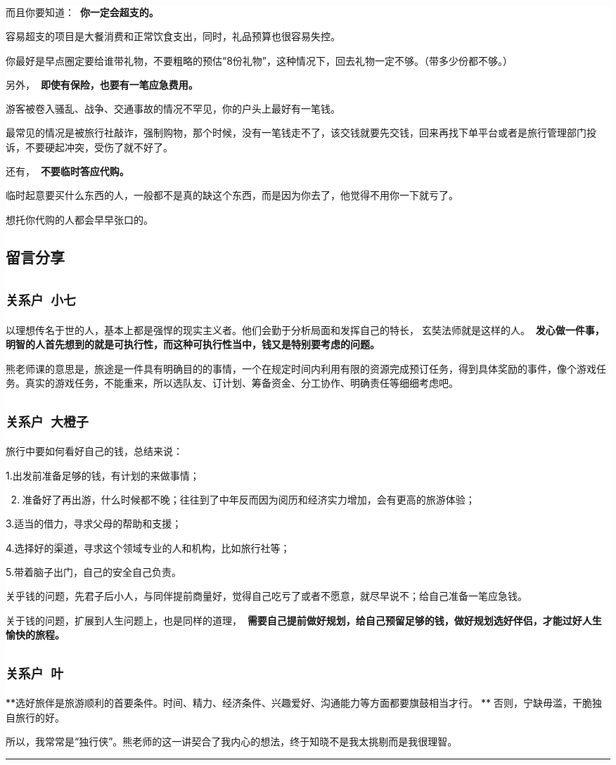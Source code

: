 而且你要知道：  **你一定会超支的。**

容易超支的项目是大餐消费和正常饮食支出，同时，礼品预算也很容易失控。

你最好是早点圈定要给谁带礼物，不要粗略的预估“8份礼物”，这种情况下，回去礼物一定不够。（带多少份都不够。）

另外，  **即使有保险，也要有一笔应急费用。**

游客被卷入骚乱、战争、交通事故的情况不罕见，你的户头上最好有一笔钱。

最常见的情况是被旅行社敲诈，强制购物，那个时候，没有一笔钱走不了，该交钱就要先交钱，回来再找下单平台或者是旅行管理部门投诉，不要硬起冲突，受伤了就不好了。

还有，  **不要临时答应代购。**

临时起意要买什么东西的人，一般都不是真的缺这个东西，而是因为你去了，他觉得不用你一下就亏了。

想托你代购的人都会早早张口的。

## 留言分享

## `关系户 小七`

以理想传名于世的人，基本上都是强悍的现实主义者。他们会勤于分析局面和发挥自己的特长， 玄奘法师就是这样的人。  **发心做一件事，明智的人首先想到的就是可执行性，而这种可执行性当中，钱又是特别要考虑的问题。**

熊老师课的意思是，旅途是一件具有明确目的的事情，一个在规定时间内利用有限的资源完成预订任务，得到具体奖励的事件，像个游戏任务。真实的游戏任务，不能重来，所以选队友、订计划、筹备资金、分工协作、明确责任等细细考虑吧。

## `关系户 大橙子`

旅行中要如何看好自己的钱，总结来说：

1.出发前准备足够的钱，有计划的来做事情；

2. 准备好了再出游，什么时候都不晚；往往到了中年反而因为阅历和经济实力增加，会有更高的旅游体验；

3.适当的借力，寻求父母的帮助和支援；

4.选择好的渠道，寻求这个领域专业的人和机构，比如旅行社等；

5.带着脑子出门，自己的安全自己负责。

关乎钱的问题，先君子后小人，与同伴提前商量好，觉得自己吃亏了或者不愿意，就尽早说不；给自己准备一笔应急钱。

关于钱的问题，扩展到人生问题上，也是同样的道理，  **需要自己提前做好规划，给自己预留足够的钱，做好规划选好伴侣，才能过好人生愉快的旅程。**

## `关系户 叶`

 **选好旅伴是旅游顺利的首要条件。时间、精力、经济条件、兴趣爱好、沟通能力等方面都要旗鼓相当才行。 ** 否则，宁缺毋滥，干脆独自旅行的好。

所以，我常常是“独行侠”。熊老师的这一讲契合了我内心的想法，终于知晓不是我太挑剔而是我很理智。

---
